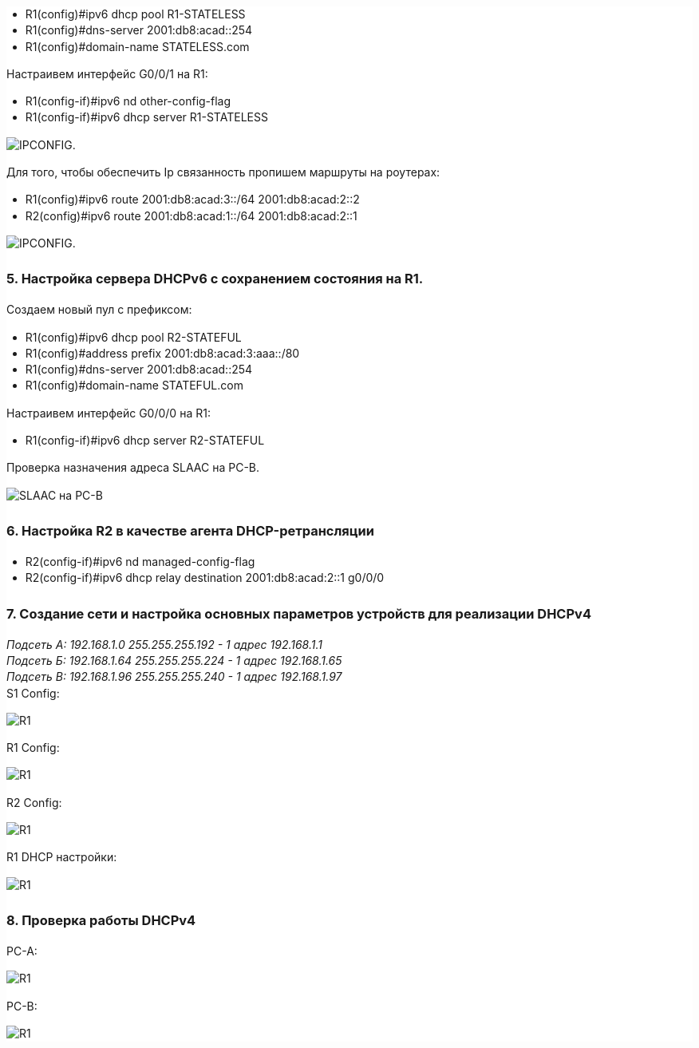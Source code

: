   * R1(config)#ipv6 dhcp pool R1-STATELESS  
  * R1(config)#dns-server 2001:db8:acad::254  
  * R1(config)#domain-name STATELESS.com  
  
Настраивем интерфейс G0/0/1 на R1:  

  * R1(config-if)#ipv6 nd other-config-flag  
  * R1(config-if)#ipv6 dhcp server R1-STATELESS  
  
<image src="./r1-stateless.PNG" alt="IPCONFIG.">  
   
Для того, чтобы обеспечить Ip связанность пропишем маршруты на роутерах:  
    
  * R1(config)#ipv6 route 2001:db8:acad:3::/64 2001:db8:acad:2::2  
  * R2(config)#ipv6 route 2001:db8:acad:1::/64 2001:db8:acad:2::1  
  
<image src="./Ping-Stateless.PNG" alt="IPCONFIG.">  

### <a name="5"> 5. Настройка сервера DHCPv6 с сохранением состояния на R1.</a>  
Создаем новый пул с префиксом:  
  
  * R1(config)#ipv6 dhcp pool R2-STATEFUL  
  * R1(config)#address prefix 2001:db8:acad:3:aaa::/80  
  * R1(config)#dns-server 2001:db8:acad::254  
  * R1(config)#domain-name STATEFUL.com  
  
Настраивем интерфейс G0/0/0 на R1:  
  
  * R1(config-if)#ipv6 dhcp server R2-STATEFUL  
  
Проверка назначения адреса SLAAC на PC-B.  
  
<image src="./slaac-pc-B.PNG" alt="SLAAC на PC-B">   
  
### <a name="6"> 6. Настройка R2 в качестве агента DHCP-ретрансляции</a>  

  * R2(config-if)#ipv6 nd managed-config-flag  
  * R2(config-if)#ipv6 dhcp relay destination 2001:db8:acad:2::1 g0/0/0  

### <a name="7"> 7. Создание сети и настройка основных параметров устройств для реализации DHCPv4</a>  
  *Подсеть А: 192.168.1.0 255.255.255.192 - 1 адрес 192.168.1.1*  
  *Подсеть Б: 192.168.1.64 255.255.255.224 - 1 адрес 192.168.1.65*  
  *Подсеть В: 192.168.1.96 255.255.255.240 - 1 адрес 192.168.1.97*   
  S1  Config:  

<image src="./s1-vlan.PNG" alt="R1">   

  R1 Config:  

<image src="./n-r1v.PNG" alt="R1">  

  R2 Config:

<image src="./n-r2.PNG" alt="R1">  

  R1 DHCP настройки:  

<image src="./n-dhcp.PNG" alt="R1">  

### <a name="8"> 8. Проверка работы DHCPv4</a>  

  PC-A:  

<image src="./pc-a.PNG" alt="R1">  

  PC-B:  

<image src="./n-pc2.PNG" alt="R1">  
